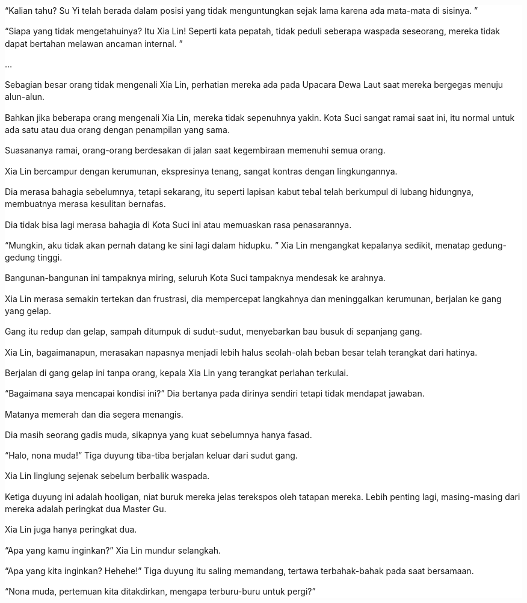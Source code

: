 “Kalian tahu? Su Yi telah berada dalam posisi yang tidak menguntungkan sejak lama karena ada mata-mata di sisinya. ”

“Siapa yang tidak mengetahuinya? Itu Xia Lin! Seperti kata pepatah, tidak peduli seberapa waspada seseorang, mereka tidak dapat bertahan melawan ancaman internal. ”

…

Sebagian besar orang tidak mengenali Xia Lin, perhatian mereka ada pada Upacara Dewa Laut saat mereka bergegas menuju alun-alun.

Bahkan jika beberapa orang mengenali Xia Lin, mereka tidak sepenuhnya yakin. Kota Suci sangat ramai saat ini, itu normal untuk ada satu atau dua orang dengan penampilan yang sama.





Suasananya ramai, orang-orang berdesakan di jalan saat kegembiraan memenuhi semua orang.

Xia Lin bercampur dengan kerumunan, ekspresinya tenang, sangat kontras dengan lingkungannya.

Dia merasa bahagia sebelumnya, tetapi sekarang, itu seperti lapisan kabut tebal telah berkumpul di lubang hidungnya, membuatnya merasa kesulitan bernafas.

Dia tidak bisa lagi merasa bahagia di Kota Suci ini atau memuaskan rasa penasarannya.

“Mungkin, aku tidak akan pernah datang ke sini lagi dalam hidupku. ” Xia Lin mengangkat kepalanya sedikit, menatap gedung-gedung tinggi.

Bangunan-bangunan ini tampaknya miring, seluruh Kota Suci tampaknya mendesak ke arahnya.

Xia Lin merasa semakin tertekan dan frustrasi, dia mempercepat langkahnya dan meninggalkan kerumunan, berjalan ke gang yang gelap.

Gang itu redup dan gelap, sampah ditumpuk di sudut-sudut, menyebarkan bau busuk di sepanjang gang.

Xia Lin, bagaimanapun, merasakan napasnya menjadi lebih halus seolah-olah beban besar telah terangkat dari hatinya.

Berjalan di gang gelap ini tanpa orang, kepala Xia Lin yang terangkat perlahan terkulai.

“Bagaimana saya mencapai kondisi ini?” Dia bertanya pada dirinya sendiri tetapi tidak mendapat jawaban.

Matanya memerah dan dia segera menangis.

Dia masih seorang gadis muda, sikapnya yang kuat sebelumnya hanya fasad.

“Halo, nona muda!” Tiga duyung tiba-tiba berjalan keluar dari sudut gang.

Xia Lin linglung sejenak sebelum berbalik waspada.

Ketiga duyung ini adalah hooligan, niat buruk mereka jelas terekspos oleh tatapan mereka. Lebih penting lagi, masing-masing dari mereka adalah peringkat dua Master Gu.

Xia Lin juga hanya peringkat dua.

“Apa yang kamu inginkan?” Xia Lin mundur selangkah.

“Apa yang kita inginkan? Hehehe!” Tiga duyung itu saling memandang, tertawa terbahak-bahak pada saat bersamaan.

“Nona muda, pertemuan kita ditakdirkan, mengapa terburu-buru untuk pergi?”
